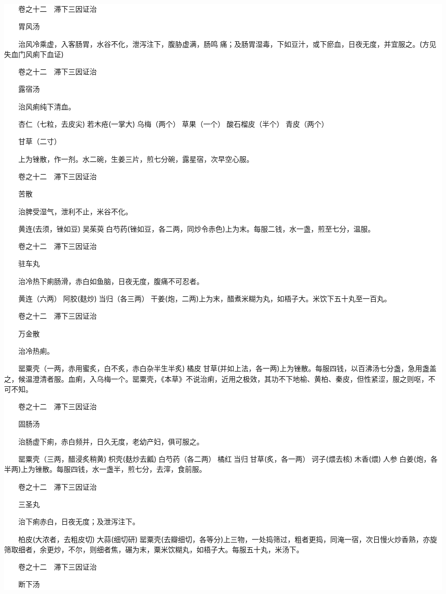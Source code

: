 
　　卷之十二　滞下三因证治

　　胃风汤

　　治风冷乘虚，入客肠胃，水谷不化，泄泻注下，腹胁虚满，肠鸣 痛；及肠胃湿毒，下如豆汁，或下瘀血，日夜无度，并宜服之。(方见失血门风痢下血证)

　　卷之十二　滞下三因证治

　　露宿汤

　　治风痢纯下清血。

　　杏仁（七粒，去皮尖) 若木疮(一掌大) 乌梅（两个） 草果（一个） 酸石榴皮（半个） 青皮（两个）

　　甘草（二寸）

　　上为锉散，作一剂。水二碗，生姜三片，煎七分碗，露星宿，次早空心服。

　　卷之十二　滞下三因证治

　　苦散

　　治脾受湿气，泄利不止，米谷不化。

　　黄连(去须，锉如豆) 吴茱萸 白芍药(锉如豆，各二两，同炒令赤色)上为末。每服二钱，水一盏，煎至七分，温服。

　　卷之十二　滞下三因证治

　　驻车丸

　　治冷热下痢肠滑，赤白如鱼脑，日夜无度，腹痛不可忍者。

　　黄连（六两） 阿胶(麸炒) 当归（各三两） 干姜(炮，二两)上为末，醋煮米糊为丸，如梧子大。米饮下五十丸至一百丸。

　　卷之十二　滞下三因证治

　　万金散

　　治冷热痢。

　　罂粟壳（一两，赤用蜜炙，白不炙，赤白杂半生半炙) 橘皮 甘草(并如上法，各一两)上为锉散。每服四钱，以百沸汤七分盏，急用盏盖之，候温澄清者服。血痢，入乌梅一个。罂粟壳，《本草》不说治痢，近用之极效，其功不下地榆、黄柏、秦皮，但性紧涩，服之则呕，不可不知。

　　卷之十二　滞下三因证治

　　固肠汤

　　治肠虚下痢，赤白频并，日久无度，老幼产妇，俱可服之。

　　罂粟壳（三两，醋浸炙稍黄) 枳壳(麸炒去瓤) 白芍药（各二两） 橘红 当归 甘草(炙，各一两） 诃子(煨去核) 木香(煨) 人参 白姜(炮，各半两)上为锉散。每服四钱，水一盏半，煎七分，去滓，食前服。

　　卷之十二　滞下三因证治

　　三圣丸

　　治下痢赤白，日夜无度；及泄泻注下。

　　柏皮(大浓者，去粗皮切) 大蒜(细切研) 罂粟壳(去瓣细切，各等分)上三物，一处捣筛过，粗者更捣，同淹一宿，次日慢火炒香熟，亦旋筛取细者，余更炒，不尔，则细者焦，碾为末，粟米饮糊丸，如梧子大。每服五十丸，米汤下。

　　卷之十二　滞下三因证治

　　断下汤

